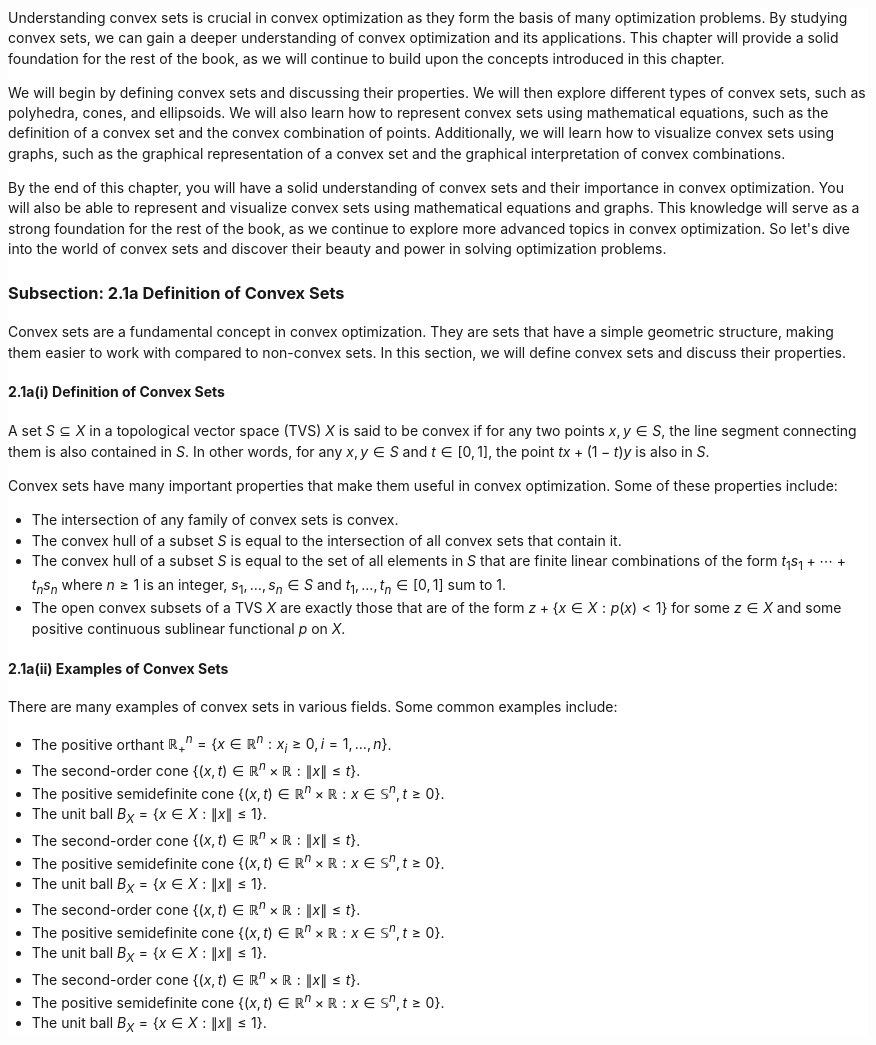 Understanding convex sets is crucial in convex optimization as they form the basis of many optimization problems. By studying convex sets, we can gain a deeper understanding of convex optimization and its applications. This chapter will provide a solid foundation for the rest of the book, as we will continue to build upon the concepts introduced in this chapter.

We will begin by defining convex sets and discussing their properties. We will then explore different types of convex sets, such as polyhedra, cones, and ellipsoids. We will also learn how to represent convex sets using mathematical equations, such as the definition of a convex set and the convex combination of points. Additionally, we will learn how to visualize convex sets using graphs, such as the graphical representation of a convex set and the graphical interpretation of convex combinations.

By the end of this chapter, you will have a solid understanding of convex sets and their importance in convex optimization. You will also be able to represent and visualize convex sets using mathematical equations and graphs. This knowledge will serve as a strong foundation for the rest of the book, as we continue to explore more advanced topics in convex optimization. So let's dive into the world of convex sets and discover their beauty and power in solving optimization problems.




### Subsection: 2.1a Definition of Convex Sets

Convex sets are a fundamental concept in convex optimization. They are sets that have a simple geometric structure, making them easier to work with compared to non-convex sets. In this section, we will define convex sets and discuss their properties.

#### 2.1a(i) Definition of Convex Sets

A set $S \subseteq X$ in a topological vector space (TVS) $X$ is said to be convex if for any two points $x, y \in S$, the line segment connecting them is also contained in $S$. In other words, for any $x, y \in S$ and $t \in [0, 1]$, the point $tx + (1-t)y$ is also in $S$.

Convex sets have many important properties that make them useful in convex optimization. Some of these properties include:

- The intersection of any family of convex sets is convex.
- The convex hull of a subset $S$ is equal to the intersection of all convex sets that contain it.
- The convex hull of a subset $S$ is equal to the set of all elements in $S$ that are finite linear combinations of the form $t_1 s_1 + \cdots + t_n s_n$ where $n \geq 1$ is an integer, $s_1, \ldots, s_n \in S$ and $t_1, \ldots, t_n \in [0, 1]$ sum to $1$.
- The open convex subsets of a TVS $X$ are exactly those that are of the form $z + \{x \in X : p(x) < 1\}$ for some $z \in X$ and some positive continuous sublinear functional $p$ on $X$.

#### 2.1a(ii) Examples of Convex Sets

There are many examples of convex sets in various fields. Some common examples include:

- The positive orthant $\mathbb{R}_+^n = \{x \in \mathbb{R}^n : x_i \geq 0, i = 1, \ldots, n\}$.
- The second-order cone $\{(x, t) \in \mathbb{R}^{n} \times \mathbb{R} : \|x\| \leq t\}$.
- The positive semidefinite cone $\{(x, t) \in \mathbb{R}^{n} \times \mathbb{R} : x \in \mathbb{S}^n, t \geq 0\}$.
- The unit ball $B_X = \{x \in X : \|x\| \leq 1\}$.
- The second-order cone $\{(x, t) \in \mathbb{R}^{n} \times \mathbb{R} : \|x\| \leq t\}$.
- The positive semidefinite cone $\{(x, t) \in \mathbb{R}^{n} \times \mathbb{R} : x \in \mathbb{S}^n, t \geq 0\}$.
- The unit ball $B_X = \{x \in X : \|x\| \leq 1\}$.
- The second-order cone $\{(x, t) \in \mathbb{R}^{n} \times \mathbb{R} : \|x\| \leq t\}$.
- The positive semidefinite cone $\{(x, t) \in \mathbb{R}^{n} \times \mathbb{R} : x \in \mathbb{S}^n, t \geq 0\}$.
- The unit ball $B_X = \{x \in X : \|x\| \leq 1\}$.
- The second-order cone $\{(x, t) \in \mathbb{R}^{n} \times \mathbb{R} : \|x\| \leq t\}$.
- The positive semidefinite cone $\{(x, t) \in \mathbb{R}^{n} \times \mathbb{R} : x \in \mathbb{S}^n, t \geq 0\}$.
- The unit ball $B_X = \{x \in X : \|x\| \leq 1\}$.
